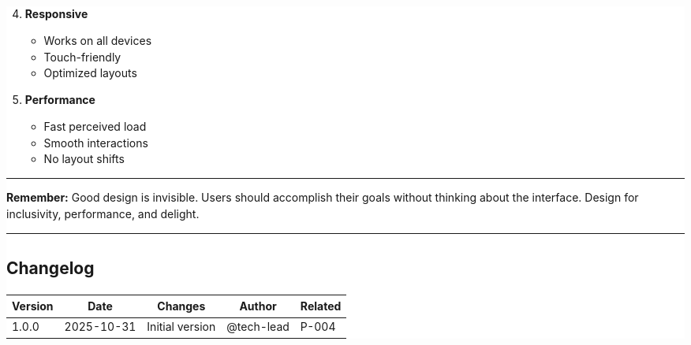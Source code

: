 4. **Responsive**
   - Works on all devices
   - Touch-friendly
   - Optimized layouts

5. **Performance**
   - Fast perceived load
   - Smooth interactions
   - No layout shifts

---

**Remember:** Good design is invisible. Users should accomplish their goals without thinking about the interface. Design for inclusivity, performance, and delight.

---

## Changelog

| Version | Date | Changes | Author | Related |
|---------|------|---------|--------|---------|
| 1.0.0 | 2025-10-31 | Initial version | @tech-lead | P-004 |
